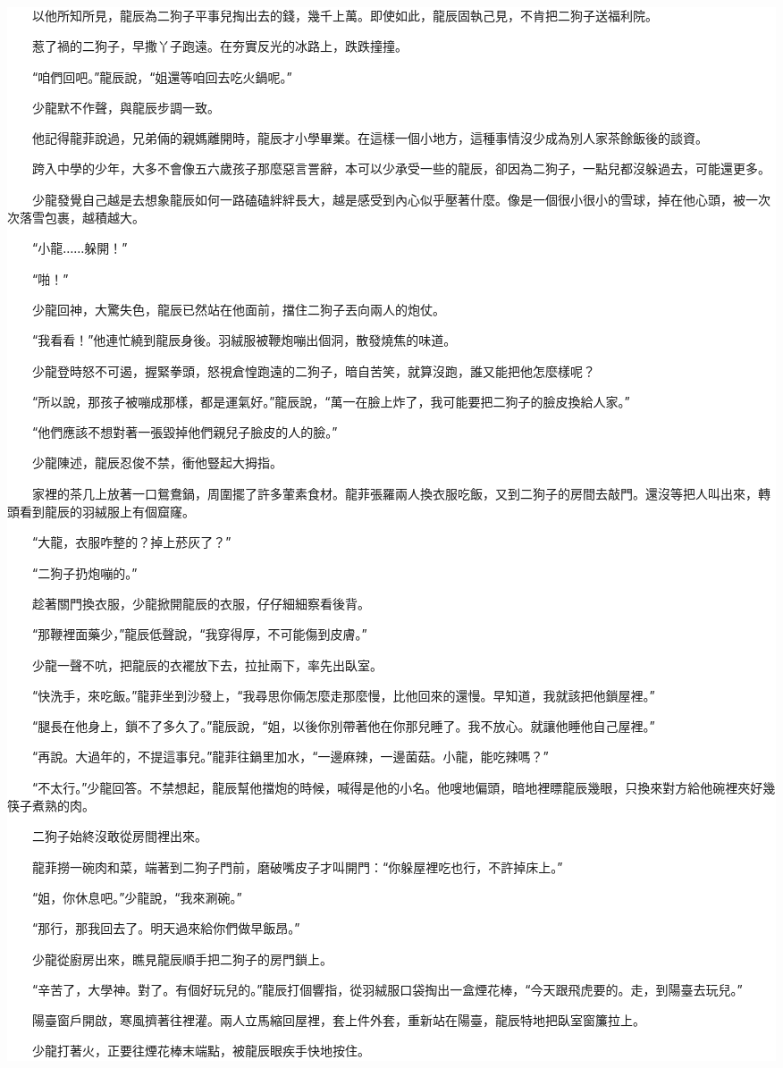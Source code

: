 　　以他所知所見，龍辰為二狗子平事兒掏出去的錢，幾千上萬。即使如此，龍辰固執己見，不肯把二狗子送福利院。

　　惹了禍的二狗子，早撒丫子跑遠。在夯實反光的冰路上，跌跌撞撞。

　　“咱們回吧。”龍辰說，“姐還等咱回去吃火鍋呢。”

　　少龍默不作聲，與龍辰步調一致。

　　他記得龍菲說過，兄弟倆的親媽離開時，龍辰才小學畢業。在這樣一個小地方，這種事情沒少成為別人家茶餘飯後的談資。

　　跨入中學的少年，大多不會像五六歲孩子那麼惡言詈辭，本可以少承受一些的龍辰，卻因為二狗子，一點兒都沒躲過去，可能還更多。

　　少龍發覺自己越是去想象龍辰如何一路磕磕絆絆長大，越是感受到內心似乎壓著什麼。像是一個很小很小的雪球，掉在他心頭，被一次次落雪包裹，越積越大。

　　“小龍……躲開！”

　　“啪！”

　　少龍回神，大驚失色，龍辰已然站在他面前，擋住二狗子丟向兩人的炮仗。

　　“我看看！”他連忙繞到龍辰身後。羽絨服被鞭炮嘣出個洞，散發燒焦的味道。

　　少龍登時怒不可遏，握緊拳頭，怒視倉惶跑遠的二狗子，暗自苦笑，就算沒跑，誰又能把他怎麼樣呢？

　　“所以說，那孩子被嘣成那樣，都是運氣好。”龍辰說，“萬一在臉上炸了，我可能要把二狗子的臉皮換給人家。”

　　“他們應該不想對著一張毀掉他們親兒子臉皮的人的臉。”

　　少龍陳述，龍辰忍俊不禁，衝他豎起大拇指。

　　家裡的茶几上放著一口鴛鴦鍋，周圍擺了許多葷素食材。龍菲張羅兩人換衣服吃飯，又到二狗子的房間去敲門。還沒等把人叫出來，轉頭看到龍辰的羽絨服上有個窟窿。

　　“大龍，衣服咋整的？掉上菸灰了？”

　　“二狗子扔炮嘣的。”

　　趁著關門換衣服，少龍掀開龍辰的衣服，仔仔細細察看後背。

　　“那鞭裡面藥少，”龍辰低聲說，“我穿得厚，不可能傷到皮膚。”

　　少龍一聲不吭，把龍辰的衣襬放下去，拉扯兩下，率先出臥室。

　　“快洗手，來吃飯。”龍菲坐到沙發上，“我尋思你倆怎麼走那麼慢，比他回來的還慢。早知道，我就該把他鎖屋裡。”

　　“腿長在他身上，鎖不了多久了。”龍辰說，“姐，以後你別帶著他在你那兒睡了。我不放心。就讓他睡他自己屋裡。”

　　“再說。大過年的，不提這事兒。”龍菲往鍋里加水，“一邊麻辣，一邊菌菇。小龍，能吃辣嗎？”

　　“不太行。”少龍回答。不禁想起，龍辰幫他擋炮的時候，喊得是他的小名。他嗖地偏頭，暗地裡瞟龍辰幾眼，只換來對方給他碗裡夾好幾筷子煮熟的肉。

　　二狗子始終沒敢從房間裡出來。

　　龍菲撈一碗肉和菜，端著到二狗子門前，磨破嘴皮子才叫開門：“你躲屋裡吃也行，不許掉床上。”

　　“姐，你休息吧。”少龍說，“我來涮碗。”

　　“那行，那我回去了。明天過來給你們做早飯昂。”

　　少龍從廚房出來，瞧見龍辰順手把二狗子的房門鎖上。

　　“辛苦了，大學神。對了。有個好玩兒的。”龍辰打個響指，從羽絨服口袋掏出一盒煙花棒，“今天跟飛虎要的。走，到陽臺去玩兒。”

　　陽臺窗戶開啟，寒風擠著往裡灌。兩人立馬縮回屋裡，套上件外套，重新站在陽臺，龍辰特地把臥室窗簾拉上。

　　少龍打著火，正要往煙花棒末端點，被龍辰眼疾手快地按住。
